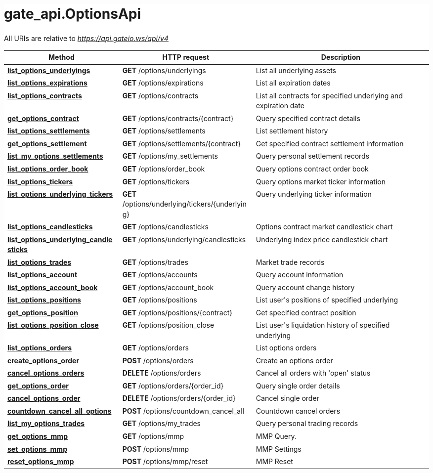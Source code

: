 # gate_api.OptionsApi

All URIs are relative to *https://api.gateio.ws/api/v4*

Method | HTTP request | Description
------------- | ------------- | -------------
[**list_options_underlyings**](OptionsApi.md#list_options_underlyings) | **GET** /options/underlyings | List all underlying assets
[**list_options_expirations**](OptionsApi.md#list_options_expirations) | **GET** /options/expirations | List all expiration dates
[**list_options_contracts**](OptionsApi.md#list_options_contracts) | **GET** /options/contracts | List all contracts for specified underlying and expiration date
[**get_options_contract**](OptionsApi.md#get_options_contract) | **GET** /options/contracts/{contract} | Query specified contract details
[**list_options_settlements**](OptionsApi.md#list_options_settlements) | **GET** /options/settlements | List settlement history
[**get_options_settlement**](OptionsApi.md#get_options_settlement) | **GET** /options/settlements/{contract} | Get specified contract settlement information
[**list_my_options_settlements**](OptionsApi.md#list_my_options_settlements) | **GET** /options/my_settlements | Query personal settlement records
[**list_options_order_book**](OptionsApi.md#list_options_order_book) | **GET** /options/order_book | Query options contract order book
[**list_options_tickers**](OptionsApi.md#list_options_tickers) | **GET** /options/tickers | Query options market ticker information
[**list_options_underlying_tickers**](OptionsApi.md#list_options_underlying_tickers) | **GET** /options/underlying/tickers/{underlying} | Query underlying ticker information
[**list_options_candlesticks**](OptionsApi.md#list_options_candlesticks) | **GET** /options/candlesticks | Options contract market candlestick chart
[**list_options_underlying_candlesticks**](OptionsApi.md#list_options_underlying_candlesticks) | **GET** /options/underlying/candlesticks | Underlying index price candlestick chart
[**list_options_trades**](OptionsApi.md#list_options_trades) | **GET** /options/trades | Market trade records
[**list_options_account**](OptionsApi.md#list_options_account) | **GET** /options/accounts | Query account information
[**list_options_account_book**](OptionsApi.md#list_options_account_book) | **GET** /options/account_book | Query account change history
[**list_options_positions**](OptionsApi.md#list_options_positions) | **GET** /options/positions | List user&#39;s positions of specified underlying
[**get_options_position**](OptionsApi.md#get_options_position) | **GET** /options/positions/{contract} | Get specified contract position
[**list_options_position_close**](OptionsApi.md#list_options_position_close) | **GET** /options/position_close | List user&#39;s liquidation history of specified underlying
[**list_options_orders**](OptionsApi.md#list_options_orders) | **GET** /options/orders | List options orders
[**create_options_order**](OptionsApi.md#create_options_order) | **POST** /options/orders | Create an options order
[**cancel_options_orders**](OptionsApi.md#cancel_options_orders) | **DELETE** /options/orders | Cancel all orders with &#39;open&#39; status
[**get_options_order**](OptionsApi.md#get_options_order) | **GET** /options/orders/{order_id} | Query single order details
[**cancel_options_order**](OptionsApi.md#cancel_options_order) | **DELETE** /options/orders/{order_id} | Cancel single order
[**countdown_cancel_all_options**](OptionsApi.md#countdown_cancel_all_options) | **POST** /options/countdown_cancel_all | Countdown cancel orders
[**list_my_options_trades**](OptionsApi.md#list_my_options_trades) | **GET** /options/my_trades | Query personal trading records
[**get_options_mmp**](OptionsApi.md#get_options_mmp) | **GET** /options/mmp | MMP Query.
[**set_options_mmp**](OptionsApi.md#set_options_mmp) | **POST** /options/mmp | MMP Settings
[**reset_options_mmp**](OptionsApi.md#reset_options_mmp) | **POST** /options/mmp/reset | MMP Reset
